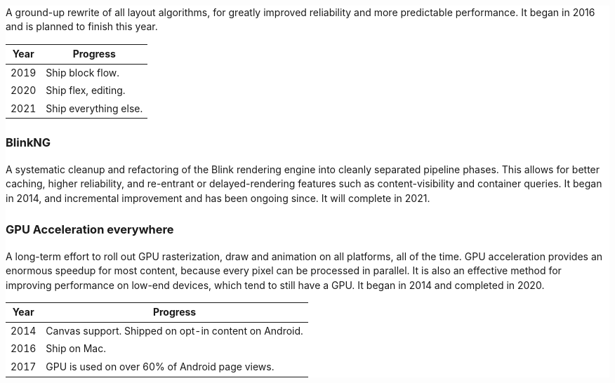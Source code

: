 A ground-up rewrite of all layout algorithms,
for greatly improved reliability and more predictable performance. It began in 2016
and is planned to finish this year.

<table>
  <thead>
    <tr>
      <th>Year</th>
      <th>Progress</th>
    </tr>
  </thead>
  <tbody>
    <tr>
      <td>2019</td>
      <td>Ship block flow.</td>
    </tr>
    <tr>
      <td>2020</td>
      <td>Ship flex, editing.</td>
    </tr>
    <tr>
      <td>2021</td>
      <td>Ship everything else.</td>
    </tr>
    <tr>
  </tbody>
</table>

### BlinkNG

A systematic cleanup and refactoring of the Blink rendering engine into cleanly separated pipeline phases.
This allows for better caching, higher reliability,
and re-entrant or delayed-rendering features such as content-visibility and container queries. It began in 2014, and incremental improvement and has been ongoing since. It will complete in 2021.

### GPU Acceleration everywhere

A long-term effort to roll out GPU rasterization, draw and animation on all platforms, all of the time.
GPU acceleration provides an enormous speedup for most content,
because every pixel can be processed in parallel.
It is also an effective method for improving performance on low-end devices, which tend to still have a GPU.
It began in 2014 and completed in 2020.

<table>
  <thead>
    <tr>
      <th>Year</th>
      <th>Progress</th>
    </tr>
  </thead>
  <tbody>
    <tr>
      <td>2014</td>
      <td>Canvas support. Shipped on opt-in content on Android.</td>
    </tr>
    <tr>
      <td>2016</td>
      <td>Ship on Mac.</td>
    </tr>
    <tr>
      <td>2017</td>
      <td>GPU is used on over 60% of Android page views.</td>